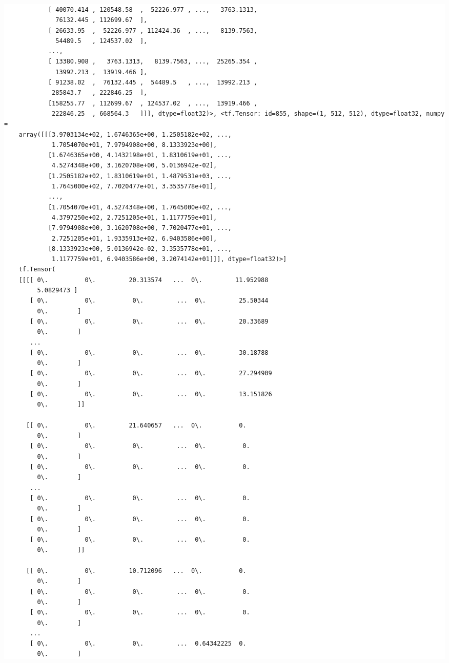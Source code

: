 ```
            [ 40070.414 , 120548.58  ,  52226.977 , ...,   3763.1313,
              76132.445 , 112699.67  ],
            [ 26633.95  ,  52226.977 , 112424.36  , ...,   8139.7563,
              54489.5   , 124537.02  ],
            ...,
            [ 13380.908 ,   3763.1313,   8139.7563, ...,  25265.354 ,
              13992.213 ,  13919.466 ],
            [ 91238.02  ,  76132.445 ,  54489.5   , ...,  13992.213 ,
             285843.7   , 222846.25  ],
            [158255.77  , 112699.67  , 124537.02  , ...,  13919.466 ,
             222846.25  , 668564.3   ]]], dtype=float32)>, <tf.Tensor: id=855, shape=(1, 512, 512), dtype=float32, numpy=
    array([[[3.9703134e+02, 1.6746365e+00, 1.2505182e+02, ...,
             1.7054070e+01, 7.9794908e+00, 8.1333923e+00],
            [1.6746365e+00, 4.1432198e+01, 1.8310619e+01, ...,
             4.5274348e+00, 3.1620708e+00, 5.0136942e-02],
            [1.2505182e+02, 1.8310619e+01, 1.4879531e+03, ...,
             1.7645000e+02, 7.7020477e+01, 3.3535778e+01],
            ...,
            [1.7054070e+01, 4.5274348e+00, 1.7645000e+02, ...,
             4.3797250e+02, 2.7251205e+01, 1.1177759e+01],
            [7.9794908e+00, 3.1620708e+00, 7.7020477e+01, ...,
             2.7251205e+01, 1.9335913e+02, 6.9403586e+00],
            [8.1333923e+00, 5.0136942e-02, 3.3535778e+01, ...,
             1.1177759e+01, 6.9403586e+00, 3.2074142e+01]]], dtype=float32)>]
    tf.Tensor(
    [[[[ 0\.          0\.         20.313574   ...  0\.         11.952988
         5.0829473 ]
       [ 0\.          0\.          0\.         ...  0\.         25.50344
         0\.        ]
       [ 0\.          0\.          0\.         ...  0\.         20.33689
         0\.        ]
       ...
       [ 0\.          0\.          0\.         ...  0\.         30.18788
         0\.        ]
       [ 0\.          0\.          0\.         ...  0\.         27.294909
         0\.        ]
       [ 0\.          0\.          0\.         ...  0\.         13.151826
         0\.        ]]

      [[ 0\.          0\.         21.640657   ...  0\.          0.
         0\.        ]
       [ 0\.          0\.          0\.         ...  0\.          0.
         0\.        ]
       [ 0\.          0\.          0\.         ...  0\.          0.
         0\.        ]
       ...
       [ 0\.          0\.          0\.         ...  0\.          0.
         0\.        ]
       [ 0\.          0\.          0\.         ...  0\.          0.
         0\.        ]
       [ 0\.          0\.          0\.         ...  0\.          0.
         0\.        ]]

      [[ 0\.          0\.         10.712096   ...  0\.          0.
         0\.        ]
       [ 0\.          0\.          0\.         ...  0\.          0.
         0\.        ]
       [ 0\.          0\.          0\.         ...  0\.          0.
         0\.        ]
       ...
       [ 0\.          0\.          0\.         ...  0.64342225  0.
         0\.        ]
```